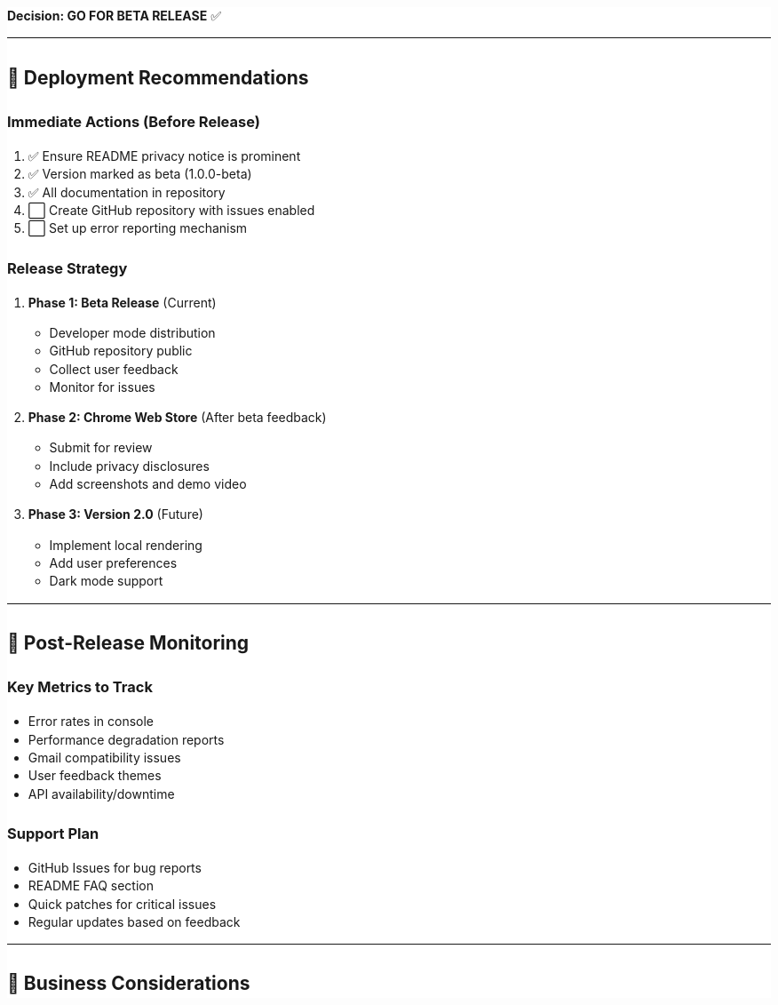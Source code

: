 **Decision: GO FOR BETA RELEASE** ✅

---

## 🎯 Deployment Recommendations

### Immediate Actions (Before Release)
1. ✅ Ensure README privacy notice is prominent
2. ✅ Version marked as beta (1.0.0-beta)
3. ✅ All documentation in repository
4. ⬜ Create GitHub repository with issues enabled
5. ⬜ Set up error reporting mechanism

### Release Strategy
1. **Phase 1: Beta Release** (Current)
   - Developer mode distribution
   - GitHub repository public
   - Collect user feedback
   - Monitor for issues

2. **Phase 2: Chrome Web Store** (After beta feedback)
   - Submit for review
   - Include privacy disclosures
   - Add screenshots and demo video

3. **Phase 3: Version 2.0** (Future)
   - Implement local rendering
   - Add user preferences
   - Dark mode support

---

## 🔄 Post-Release Monitoring

### Key Metrics to Track
- Error rates in console
- Performance degradation reports
- Gmail compatibility issues
- User feedback themes
- API availability/downtime

### Support Plan
- GitHub Issues for bug reports
- README FAQ section
- Quick patches for critical issues
- Regular updates based on feedback

---

## 💼 Business Considerations
